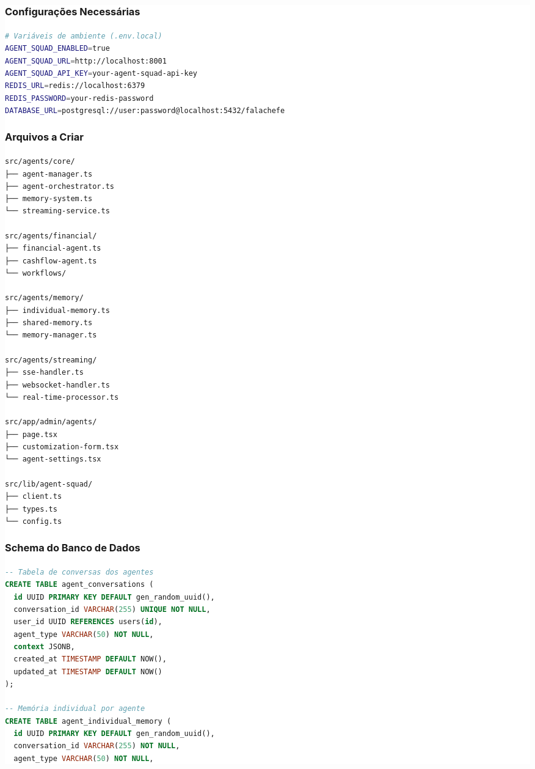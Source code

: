 ### **Configurações Necessárias**
```bash
# Variáveis de ambiente (.env.local)
AGENT_SQUAD_ENABLED=true
AGENT_SQUAD_URL=http://localhost:8001
AGENT_SQUAD_API_KEY=your-agent-squad-api-key
REDIS_URL=redis://localhost:6379
REDIS_PASSWORD=your-redis-password
DATABASE_URL=postgresql://user:password@localhost:5432/falachefe
```

### **Arquivos a Criar**
```
src/agents/core/
├── agent-manager.ts
├── agent-orchestrator.ts
├── memory-system.ts
└── streaming-service.ts

src/agents/financial/
├── financial-agent.ts
├── cashflow-agent.ts
└── workflows/

src/agents/memory/
├── individual-memory.ts
├── shared-memory.ts
└── memory-manager.ts

src/agents/streaming/
├── sse-handler.ts
├── websocket-handler.ts
└── real-time-processor.ts

src/app/admin/agents/
├── page.tsx
├── customization-form.tsx
└── agent-settings.tsx

src/lib/agent-squad/
├── client.ts
├── types.ts
└── config.ts
```

### **Schema do Banco de Dados**
```sql
-- Tabela de conversas dos agentes
CREATE TABLE agent_conversations (
  id UUID PRIMARY KEY DEFAULT gen_random_uuid(),
  conversation_id VARCHAR(255) UNIQUE NOT NULL,
  user_id UUID REFERENCES users(id),
  agent_type VARCHAR(50) NOT NULL,
  context JSONB,
  created_at TIMESTAMP DEFAULT NOW(),
  updated_at TIMESTAMP DEFAULT NOW()
);

-- Memória individual por agente
CREATE TABLE agent_individual_memory (
  id UUID PRIMARY KEY DEFAULT gen_random_uuid(),
  conversation_id VARCHAR(255) NOT NULL,
  agent_type VARCHAR(50) NOT NULL,
```